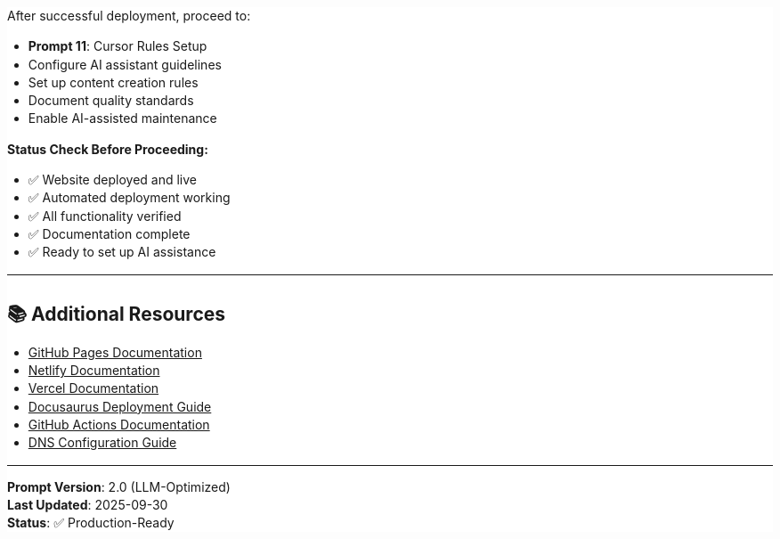 After successful deployment, proceed to:
- **Prompt 11**: Cursor Rules Setup
- Configure AI assistant guidelines
- Set up content creation rules
- Document quality standards
- Enable AI-assisted maintenance

**Status Check Before Proceeding:**
- ✅ Website deployed and live
- ✅ Automated deployment working
- ✅ All functionality verified
- ✅ Documentation complete
- ✅ Ready to set up AI assistance

---

## 📚 Additional Resources

- [GitHub Pages Documentation](https://docs.github.com/en/pages)
- [Netlify Documentation](https://docs.netlify.com/)
- [Vercel Documentation](https://vercel.com/docs)
- [Docusaurus Deployment Guide](https://docusaurus.io/docs/deployment)
- [GitHub Actions Documentation](https://docs.github.com/en/actions)
- [DNS Configuration Guide](https://www.cloudflare.com/learning/dns/dns-records/)

---

**Prompt Version**: 2.0 (LLM-Optimized)  
**Last Updated**: 2025-09-30  
**Status**: ✅ Production-Ready
